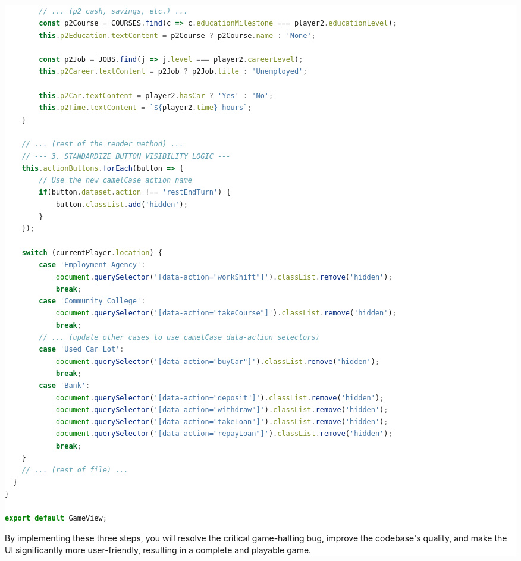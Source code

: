 ```javascript
        // ... (p2 cash, savings, etc.) ...
        const p2Course = COURSES.find(c => c.educationMilestone === player2.educationLevel);
        this.p2Education.textContent = p2Course ? p2Course.name : 'None';

        const p2Job = JOBS.find(j => j.level === player2.careerLevel);
        this.p2Career.textContent = p2Job ? p2Job.title : 'Unemployed';

        this.p2Car.textContent = player2.hasCar ? 'Yes' : 'No';
        this.p2Time.textContent = `${player2.time} hours`;
    }

    // ... (rest of the render method) ...
    // --- 3. STANDARDIZE BUTTON VISIBILITY LOGIC ---
    this.actionButtons.forEach(button => {
        // Use the new camelCase action name
        if(button.dataset.action !== 'restEndTurn') {
            button.classList.add('hidden');
        }
    });

    switch (currentPlayer.location) {
        case 'Employment Agency':
            document.querySelector('[data-action="workShift"]').classList.remove('hidden');
            break;
        case 'Community College':
            document.querySelector('[data-action="takeCourse"]').classList.remove('hidden');
            break;
        // ... (update other cases to use camelCase data-action selectors)
        case 'Used Car Lot':
            document.querySelector('[data-action="buyCar"]').classList.remove('hidden');
            break;
        case 'Bank':
            document.querySelector('[data-action="deposit"]').classList.remove('hidden');
            document.querySelector('[data-action="withdraw"]').classList.remove('hidden');
            document.querySelector('[data-action="takeLoan"]').classList.remove('hidden');
            document.querySelector('[data-action="repayLoan"]').classList.remove('hidden');
            break;
    }
    // ... (rest of file) ...
  }
}

export default GameView;
```

By implementing these three steps, you will resolve the critical game-halting bug, improve the codebase's quality, and make the UI significantly more user-friendly, resulting in a complete and playable game.